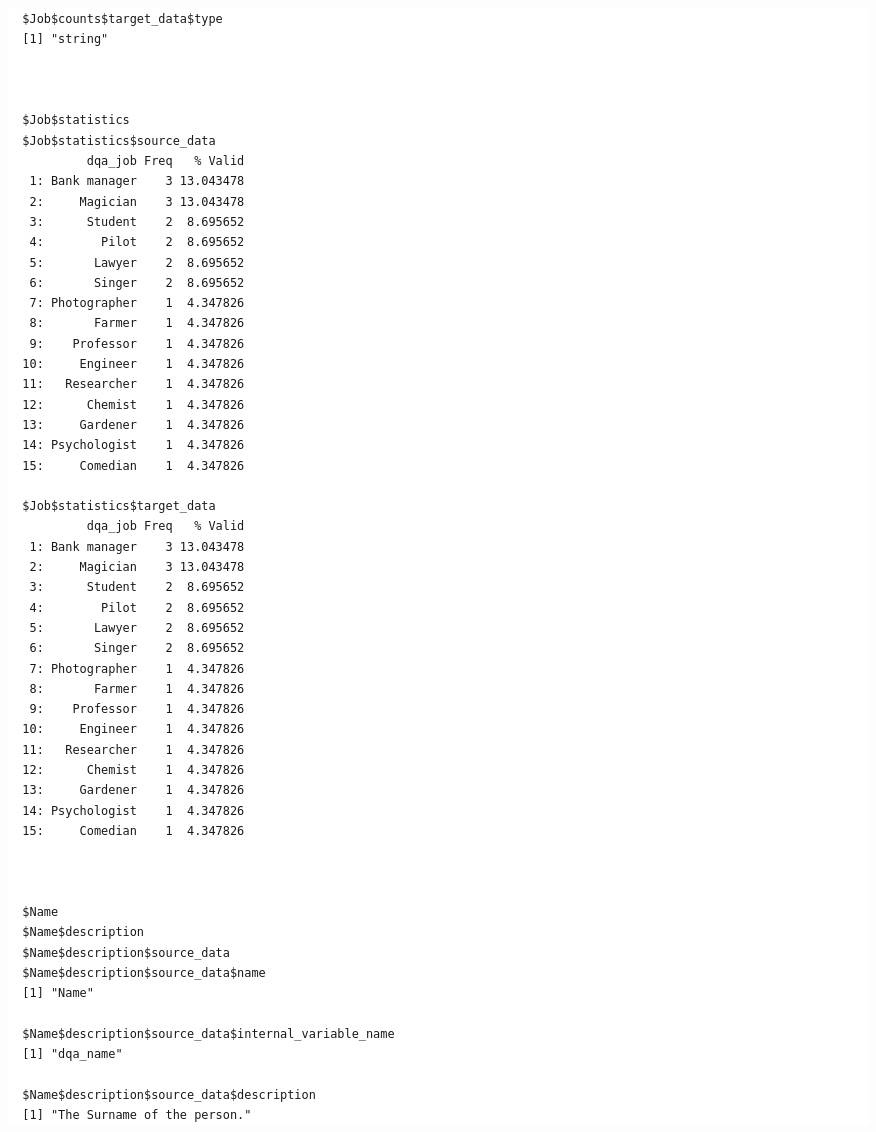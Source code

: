       $Job$counts$target_data$type
      [1] "string"
      
      
      
      $Job$statistics
      $Job$statistics$source_data
               dqa_job Freq   % Valid
       1: Bank manager    3 13.043478
       2:     Magician    3 13.043478
       3:      Student    2  8.695652
       4:        Pilot    2  8.695652
       5:       Lawyer    2  8.695652
       6:       Singer    2  8.695652
       7: Photographer    1  4.347826
       8:       Farmer    1  4.347826
       9:    Professor    1  4.347826
      10:     Engineer    1  4.347826
      11:   Researcher    1  4.347826
      12:      Chemist    1  4.347826
      13:     Gardener    1  4.347826
      14: Psychologist    1  4.347826
      15:     Comedian    1  4.347826
      
      $Job$statistics$target_data
               dqa_job Freq   % Valid
       1: Bank manager    3 13.043478
       2:     Magician    3 13.043478
       3:      Student    2  8.695652
       4:        Pilot    2  8.695652
       5:       Lawyer    2  8.695652
       6:       Singer    2  8.695652
       7: Photographer    1  4.347826
       8:       Farmer    1  4.347826
       9:    Professor    1  4.347826
      10:     Engineer    1  4.347826
      11:   Researcher    1  4.347826
      12:      Chemist    1  4.347826
      13:     Gardener    1  4.347826
      14: Psychologist    1  4.347826
      15:     Comedian    1  4.347826
      
      
      
      $Name
      $Name$description
      $Name$description$source_data
      $Name$description$source_data$name
      [1] "Name"
      
      $Name$description$source_data$internal_variable_name
      [1] "dqa_name"
      
      $Name$description$source_data$description
      [1] "The Surname of the person."
      